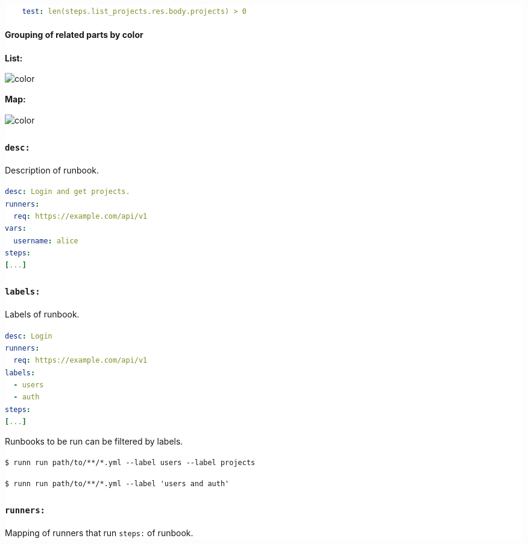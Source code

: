 ``` yaml
    test: len(steps.list_projects.res.body.projects) > 0
```

#### Grouping of related parts by color

**List:**

![color](docs/runbook.svg)

**Map:**

![color](docs/runbook_map.svg)

### `desc:`

Description of runbook.

``` yaml
desc: Login and get projects.
runners:
  req: https://example.com/api/v1
vars:
  username: alice
steps:
[...]
```

### `labels:`

Labels of runbook.

``` yaml
desc: Login
runners:
  req: https://example.com/api/v1
labels:
  - users
  - auth
steps:
[...]
```

Runbooks to be run can be filtered by labels.

``` console
$ runn run path/to/**/*.yml --label users --label projects
```

``` console
$ runn run path/to/**/*.yml --label 'users and auth'
```

### `runners:`

Mapping of runners that run `steps:` of runbook.
